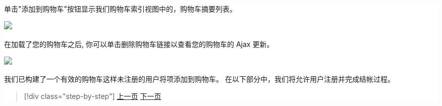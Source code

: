 单击"添加到购物车"按钮显示我们购物车索引视图中的，购物车摘要列表。

![](mvc-music-store-part-8/_static/image7.png)

在加载了您的购物车之后, 你可以单击删除购物车链接以查看您的购物车的 Ajax 更新。

![](mvc-music-store-part-8/_static/image8.png)

我们已构建了一个有效的购物车这样未注册的用户将项添加到购物车。 在以下部分中，我们将允许用户注册并完成结帐过程。


>[!div class="step-by-step"]
[上一页](mvc-music-store-part-7.md)
[下一页](mvc-music-store-part-9.md)

